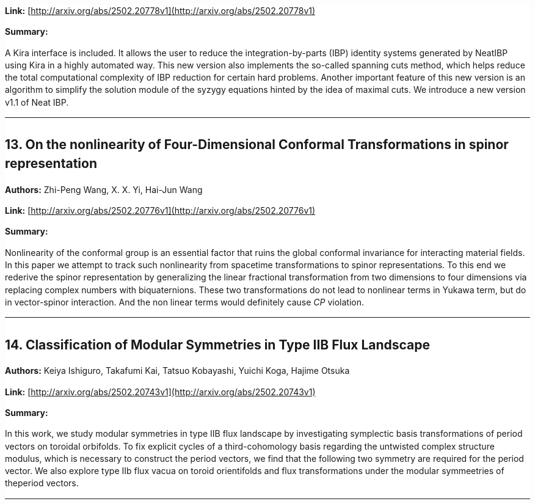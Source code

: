 **Link:** [http://arxiv.org/abs/2502.20778v1](http://arxiv.org/abs/2502.20778v1)

**Summary:**

A Kira interface is included. It allows the user to reduce the integration-by-parts (IBP) identity systems generated by NeatIBP using Kira in a highly automated way. This new version also implements the so-called spanning cuts method, which helps reduce the total computational complexity of IBP reduction for certain hard problems. Another important feature of this new version is an algorithm to simplify the solution module of the syzygy equations hinted by the idea of maximal cuts. We introduce a new version v1.1 of Neat IBP.

---

## 13. On the nonlinearity of Four-Dimensional Conformal Transformations in   spinor representation

**Authors:** Zhi-Peng Wang, X. X. Yi, Hai-Jun Wang

**Link:** [http://arxiv.org/abs/2502.20776v1](http://arxiv.org/abs/2502.20776v1)

**Summary:**

Nonlinearity of the conformal group is an essential factor that ruins the global conformal invariance for interacting material fields. In this paper we attempt to track such nonlinearity from spacetime transformations to spinor representations. To this end we rederive the spinor representation by generalizing the linear fractional transformation from two dimensions to four dimensions via replacing complex numbers with biquaternions. These two transformations do not lead to nonlinear terms in Yukawa term, but do in vector-spinor interaction. And the non linear terms would definitely cause $CP$ violation.

---

## 14. Classification of Modular Symmetries in Type IIB Flux Landscape

**Authors:** Keiya Ishiguro, Takafumi Kai, Tatsuo Kobayashi, Yuichi Koga, Hajime Otsuka

**Link:** [http://arxiv.org/abs/2502.20743v1](http://arxiv.org/abs/2502.20743v1)

**Summary:**

In this work, we study modular symmetries in type IIB flux landscape by investigating symplectic basis transformations of period vectors on toroidal orbifolds. To fix explicit cycles of a third-cohomology basis regarding the untwisted complex structure modulus, which is necessary to construct the period vectors, we find that the following two symmetry are required for the period vector. We also explore type IIb flux vacua on toroid orientifolds and flux transformations under the modular symmeetries of theperiod vectors.

---


